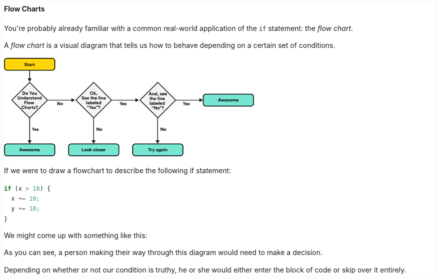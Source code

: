 #### Flow Charts
You're probably already familiar with a common real-world application of the `if` statement: the *flow chart*.

A *flow chart* is a visual diagram that tells us how to behave depending on a certain set of conditions.

<img src="assets/flow_chart.png" width="500px">

If we were to draw a flowchart to describe the following if statement:


```js
if (x > 10) {
  x += 10;
  y += 10;
}
```

We might come up with something like this:

As you can see, a person making their way through this diagram would need to make a decision.

Depending on whether or not our condition is truthy, he or she would either enter the block of code or skip over it entirely.

